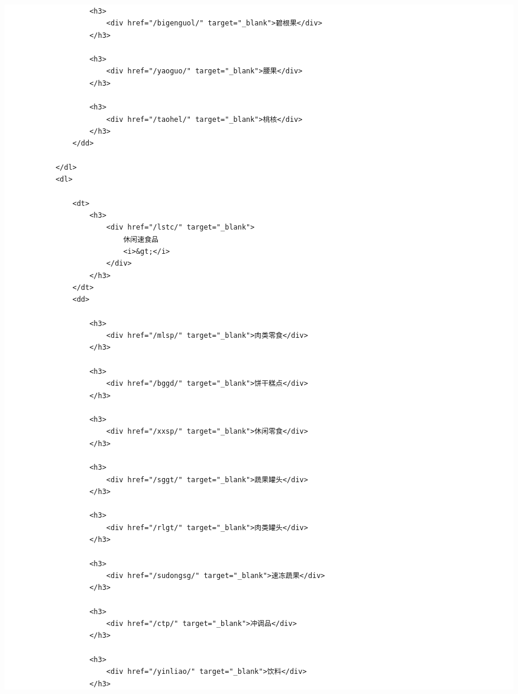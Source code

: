                         <h3>
                            <div href="/bigenguol/" target="_blank">碧根果</div>
                        </h3>

                        <h3>
                            <div href="/yaoguo/" target="_blank">腰果</div>
                        </h3>

                        <h3>
                            <div href="/taohel/" target="_blank">桃核</div>
                        </h3>
                    </dd>

                </dl>
                <dl>

                    <dt>
                        <h3>
                            <div href="/lstc/" target="_blank">
                                休闲速食品
                                <i>&gt;</i>
                            </div>
                        </h3>
                    </dt>
                    <dd>

                        <h3>
                            <div href="/mlsp/" target="_blank">肉类零食</div>
                        </h3>

                        <h3>
                            <div href="/bggd/" target="_blank">饼干糕点</div>
                        </h3>

                        <h3>
                            <div href="/xxsp/" target="_blank">休闲零食</div>
                        </h3>

                        <h3>
                            <div href="/sggt/" target="_blank">蔬果罐头</div>
                        </h3>

                        <h3>
                            <div href="/rlgt/" target="_blank">肉类罐头</div>
                        </h3>

                        <h3>
                            <div href="/sudongsg/" target="_blank">速冻蔬果</div>
                        </h3>

                        <h3>
                            <div href="/ctp/" target="_blank">冲调品</div>
                        </h3>

                        <h3>
                            <div href="/yinliao/" target="_blank">饮料</div>
                        </h3>
